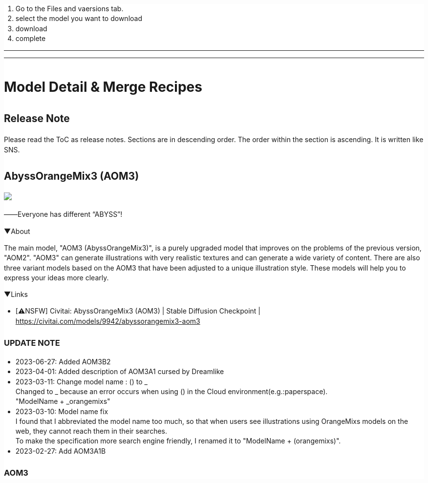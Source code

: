 1. Go to the Files and vaersions tab.
2. select the model you want to download
3. download
4. complete

----



----

# Model Detail & Merge Recipes

## Release Note

Please read the ToC as release notes. Sections are in descending order. The order within the section is ascending. It is written like SNS.


## AbyssOrangeMix3 (AOM3)

![](https://github.com/WarriorMama777/imgup/raw/main/img/AOM3/AOM3_G_Top_comp001.webp "")

――Everyone has different “ABYSS”!

▼About

The main model, "AOM3 (AbyssOrangeMix3)", is a purely upgraded model that improves on the problems of the previous version, "AOM2". "AOM3" can generate illustrations with very realistic textures and can generate a wide variety of content. There are also three variant models based on the AOM3 that have been adjusted to a unique illustration style. These models will help you to express your ideas more clearly.

▼Links

- [⚠NSFW] Civitai: AbyssOrangeMix3 (AOM3) | Stable Diffusion Checkpoint | https://civitai.com/models/9942/abyssorangemix3-aom3

### UPDATE NOTE

- 2023-06-27: Added AOM3B2
- 2023-04-01: Added description of AOM3A1 cursed by Dreamlike
- 2023-03-11: Change model name : () to _  
Changed to _ because an error occurs when using () in the Cloud environment(e.g.:paperspace).  
"ModelName + _orangemixs"  
- 2023-03-10: Model name fix  
I found that I abbreviated the model name too much, so that when users see illustrations using OrangeMixs models on the web, they cannot reach them in their searches.  
To make the specification more search engine friendly, I renamed it to "ModelName + (orangemixs)".  
- 2023-02-27: Add AOM3A1B  

### AOM3
